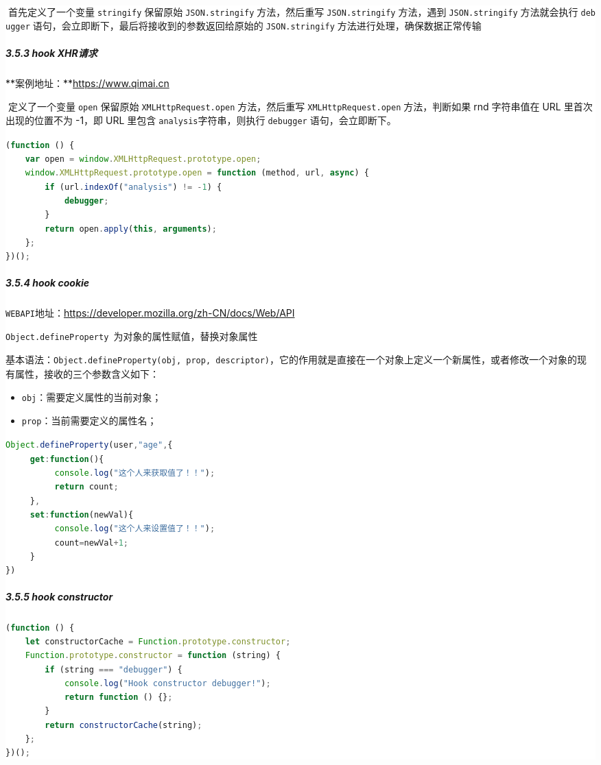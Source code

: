 ​		首先定义了一个变量 `stringify` 保留原始 `JSON.stringify` 方法，然后重写 `JSON.stringify` 方法，遇到 `JSON.stringify` 方法就会执行 `debugger` 语句，会立即断下，最后将接收到的参数返回给原始的 `JSON.stringify` 方法进行处理，确保数据正常传输



##### 3.5.3 hook XHR请求

**案例地址：**https://www.qimai.cn

​		定义了一个变量 `open` 保留原始 `XMLHttpRequest.open` 方法，然后重写 `XMLHttpRequest.open` 方法，判断如果 rnd 字符串值在 URL 里首次出现的位置不为 -1，即 URL 里包含 `analysis`字符串，则执行 `debugger` 语句，会立即断下。

```javascript
(function () {
    var open = window.XMLHttpRequest.prototype.open;
    window.XMLHttpRequest.prototype.open = function (method, url, async) {
        if (url.indexOf("analysis") != -1) {
            debugger;
        }
        return open.apply(this, arguments);
    };
})();
```

##### 3.5.4 hook cookie

`WEBAPI`地址：https://developer.mozilla.org/zh-CN/docs/Web/API

`Object.defineProperty `为对象的属性赋值，替换对象属性

基本语法：`Object.defineProperty(obj, prop, descriptor)`，它的作用就是直接在一个对象上定义一个新属性，或者修改一个对象的现有属性，接收的三个参数含义如下：

+ `obj`：需要定义属性的当前对象；

+ `prop`：当前需要定义的属性名；

```javascript
Object.defineProperty(user,"age",{
     get:function(){
          console.log("这个人来获取值了！！");
          return count;
     },
     set:function(newVal){
          console.log("这个人来设置值了！！");
          count=newVal+1;
     }
})
```

##### 3.5.5 hook constructor 

```javascript
(function () {
    let constructorCache = Function.prototype.constructor;
    Function.prototype.constructor = function (string) {
        if (string === "debugger") {
            console.log("Hook constructor debugger!");
            return function () {};
        }
        return constructorCache(string);
    };
})();

```
